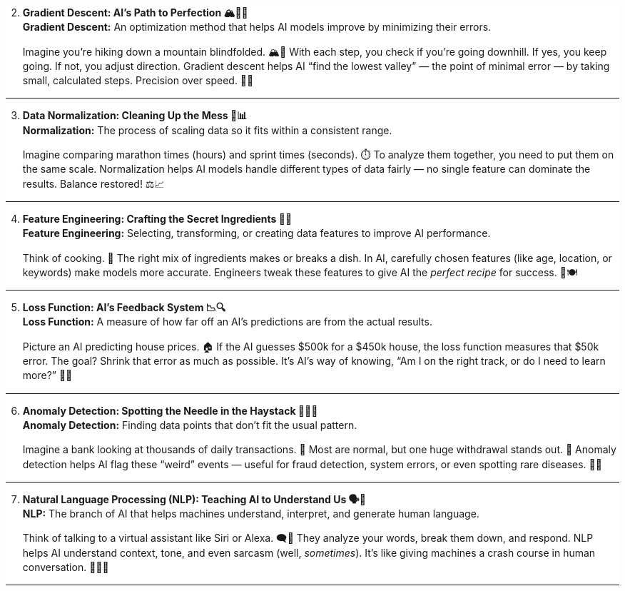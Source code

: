 
2. **Gradient Descent: AI’s Path to Perfection 🏔️🧗‍♂️**  
   **Gradient Descent:** An optimization method that helps AI models improve by minimizing their errors.  

   Imagine you’re hiking down a mountain blindfolded. 🏔️🥽 With each step, you check if you’re going downhill. If yes, you keep going. If not, you adjust direction. Gradient descent helps AI “find the lowest valley” — the point of minimal error — by taking small, calculated steps. Precision over speed. 🦶✨

---

3. **Data Normalization: Cleaning Up the Mess 🧼📊**  
   **Normalization:** The process of scaling data so it fits within a consistent range.  

   Imagine comparing marathon times (hours) and sprint times (seconds). ⏱️ To analyze them together, you need to put them on the same scale. Normalization helps AI models handle different types of data fairly — no single feature can dominate the results. Balance restored! ⚖️📈

---

4. **Feature Engineering: Crafting the Secret Ingredients 🧪✨**  
   **Feature Engineering:** Selecting, transforming, or creating data features to improve AI performance.  

   Think of cooking. 🍲 The right mix of ingredients makes or breaks a dish. In AI, carefully chosen features (like age, location, or keywords) make models more accurate. Engineers tweak these features to give AI the *perfect recipe* for success. 🧠🍽️

---

5. **Loss Function: AI’s Feedback System 📉🔍**  
   **Loss Function:** A measure of how far off an AI’s predictions are from the actual results.  

   Picture an AI predicting house prices. 🏠 If the AI guesses $500k for a $450k house, the loss function measures that $50k error. The goal? Shrink that error as much as possible. It’s AI’s way of knowing, “Am I on the right track, or do I need to learn more?” 🤔🔧

---

6. **Anomaly Detection: Spotting the Needle in the Haystack 🕵️‍♀️📌**  
   **Anomaly Detection:** Finding data points that don’t fit the usual pattern.  

   Imagine a bank looking at thousands of daily transactions. 🏦 Most are normal, but one huge withdrawal stands out. 🚩 Anomaly detection helps AI flag these “weird” events — useful for fraud detection, system errors, or even spotting rare diseases. 🦠💡

---

7. **Natural Language Processing (NLP): Teaching AI to Understand Us 🗣️🤖**  
   **NLP:** The branch of AI that helps machines understand, interpret, and generate human language.  

   Think of talking to a virtual assistant like Siri or Alexa. 🗨️📱 They analyze your words, break them down, and respond. NLP helps AI understand context, tone, and even sarcasm (well, *sometimes*). It’s like giving machines a crash course in human conversation. 🧑‍🏫💬

---
